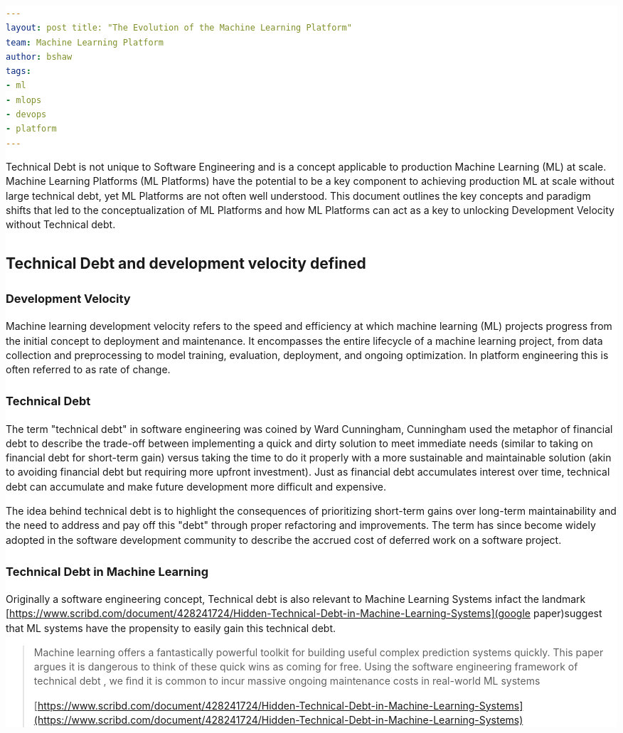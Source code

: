 ```yaml
--- 
layout: post title: "The Evolution of the Machine Learning Platform" 
team: Machine Learning Platform 
author: bshaw
tags: 
- ml
- mlops
- devops
- platform
---
```


Technical Debt is not unique to Software Engineering and is a concept applicable to production Machine Learning (ML) at scale. Machine Learning Platforms (ML Platforms) have the potential to be a key component to achieving production ML at scale without large technical debt, yet ML Platforms are not often well understood. This document outlines the key concepts and paradigm shifts that led to the conceptualization of ML Platforms and how ML Platforms can act as a key to unlocking Development Velocity without Technical debt.


Technical Debt and development velocity defined
-----------------------------------------------

### Development Velocity

Machine learning development velocity refers to the speed and efficiency at which machine learning (ML) projects progress from the initial concept to deployment and maintenance. It encompasses the entire lifecycle of a machine learning project, from data collection and preprocessing to model training, evaluation, deployment, and ongoing optimization. In platform engineering this is often referred to as rate of change.

### Technical Debt

The term "technical debt" in software engineering was coined by Ward Cunningham, Cunningham used the metaphor of financial debt to describe the trade-off between implementing a quick and dirty solution to meet immediate needs (similar to taking on financial debt for short-term gain) versus taking the time to do it properly with a more sustainable and maintainable solution (akin to avoiding financial debt but requiring more upfront investment). Just as financial debt accumulates interest over time, technical debt can accumulate and make future development more difficult and expensive.

The idea behind technical debt is to highlight the consequences of prioritizing short-term gains over long-term maintainability and the need to address and pay off this "debt" through proper refactoring and improvements. The term has since become widely adopted in the software development community to describe the accrued cost of deferred work on a software project.

### Technical Debt in Machine Learning

Originally a software engineering concept, Technical debt is also relevant to Machine Learning Systems infact the landmark [https://www.scribd.com/document/428241724/Hidden-Technical-Debt-in-Machine-Learning-Systems](google paper)suggest that ML systems have the propensity to easily gain this technical debt.

> Machine learning offers a fantastically powerful toolkit for building useful complex prediction systems quickly. This paper argues it is dangerous to think of these quick wins as coming for free. Using the software engineering framework of technical debt , we ﬁnd it is common to incur massive ongoing maintenance costs in real-world ML systems
> 
> [https://www.scribd.com/document/428241724/Hidden-Technical-Debt-in-Machine-Learning-Systems](https://www.scribd.com/document/428241724/Hidden-Technical-Debt-in-Machine-Learning-Systems)
